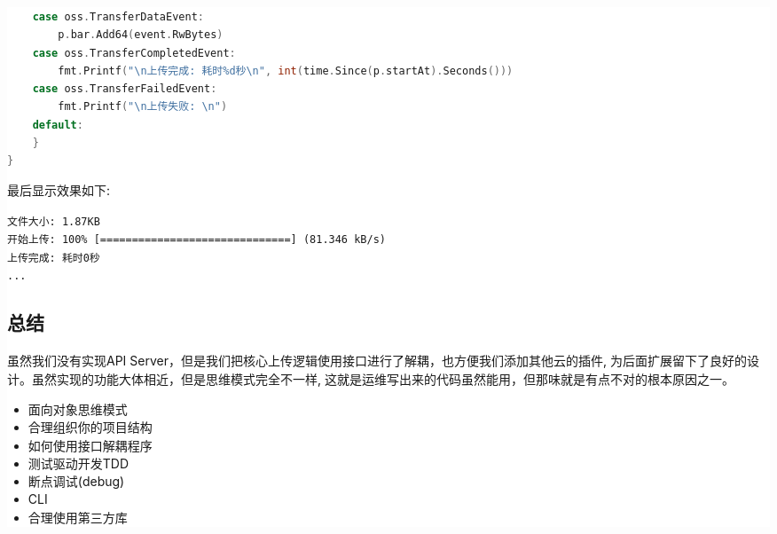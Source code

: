 ```go
	case oss.TransferDataEvent:
		p.bar.Add64(event.RwBytes)
	case oss.TransferCompletedEvent:
		fmt.Printf("\n上传完成: 耗时%d秒\n", int(time.Since(p.startAt).Seconds()))
	case oss.TransferFailedEvent:
		fmt.Printf("\n上传失败: \n")
	default:
	}
}
```

最后显示效果如下:
```
文件大小: 1.87KB
开始上传: 100% [==============================] (81.346 kB/s)
上传完成: 耗时0秒
...
```

## 总结

虽然我们没有实现API Server，但是我们把核心上传逻辑使用接口进行了解耦，也方便我们添加其他云的插件, 为后面扩展留下了良好的设计。虽然实现的功能大体相近，但是思维模式完全不一样, 这就是运维写出来的代码虽然能用，但那味就是有点不对的根本原因之一。

+ 面向对象思维模式
+ 合理组织你的项目结构
+ 如何使用接口解耦程序
+ 测试驱动开发TDD
+ 断点调试(debug)
+ CLI
+ 合理使用第三方库